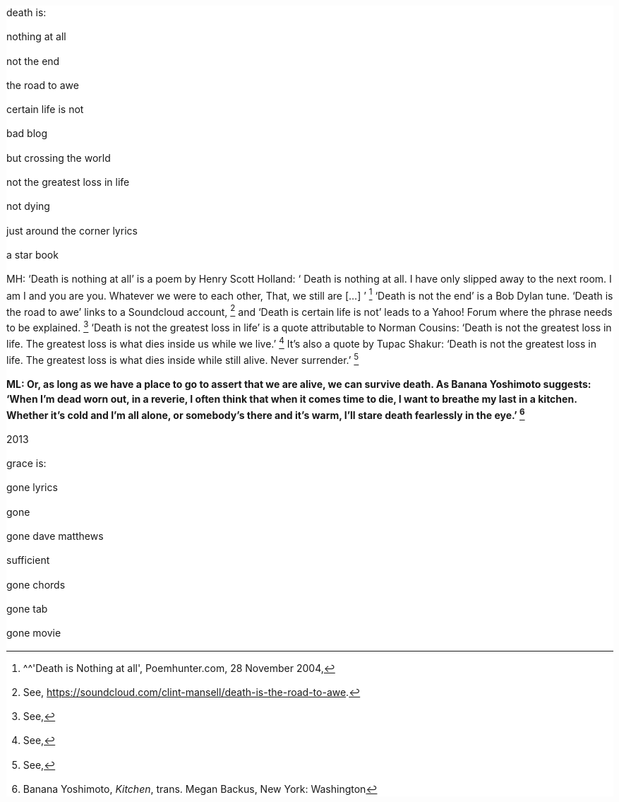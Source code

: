 death is:

nothing at all

not the end

the road to awe

certain life is not

bad blog

but crossing the world

not the greatest loss in life

not dying

just around the corner lyrics

a star book

MH: ‘Death is nothing at all’ is a poem by Henry Scott Holland: ‘ Death
is nothing at all. I have only slipped away to the next room. I am I and
you are you. Whatever we were to each other, That, we still are […] ’
[^16] ‘Death is not the end’ is a Bob Dylan tune.
‘Death is the road to awe’ links to a Soundcloud account,
[^17] and ‘Death is certain life is not’ leads to a
Yahoo! Forum where the phrase needs to be explained.
[^18] ‘Death is not the greatest loss in life’ is a
quote attributable to Norman Cousins: ‘Death is not the greatest loss in
life. The greatest loss is what dies inside us while we live.’
[^19] It’s also a quote by Tupac Shakur: ‘Death is not
the greatest loss in life. The greatest loss is what dies inside while
still alive. Never surrender.’ [^20]

**ML: Or, as long as we have a place to go to assert that we are alive, we
can survive death. As Banana Yoshimoto suggests: ‘When I’m dead worn
out, in a reverie, I often think that when it comes time to die, I want
to breathe my last in a kitchen. Whether it’s cold and I’m all alone, or
somebody’s there and it’s warm, I’ll stare death fearlessly in the eye.’
[^21]**

2013

grace is:

gone lyrics

gone

gone dave matthews

sufficient

gone chords

gone tab

gone movie


[^1]: Geert Lovink, 'Back from Gent: Notes on Memories of the Future', 26
[^2]: For example, Korsakow workshops held at the Brakhage Center at the
[^3]: Mél Hogan and Mary Elizabeth Luka, 'Archiving Art Spots with Mary
[^4]: 'Pure Sadness: The Top 10 Google Searches', Geekologie.com, 12
[^5]: Jesus Diaz, 'Google Proves Humanity Is Sick and Sad Yet Absolutely
[^6]: See, https://twitter.com/search?q=%23sadgooglesearches&src=tren.
[^7]: Alexis Rhiannon, 'Other Sad Google Searches: Twitter Hashtag
[^8]: Thanks to Frédérick Belzile of BRUCE (http://vimeo.com/user5001083)
[^9]: Mary Fairchild, '“Love is Patient, Love is Blind” Bible Verse',
[^10]: See, http://www.rottentomatoes.com/m/love\_is\_all\_you\_need/.
[^11]: See, http://www.youtube.com/watch?v=j9J9rTZJBmw.
[^12]: Copies of the U2 music video are easily found on YouTube by
[^13]: See, for example, the Jack White music video on Vimeo,
[^14]: Benedict Anderson, *Imagined Communities*, London and New York: Verso,
[^15]: See an iteration of Google nation here:
[^16]: ^^'Death is Nothing at all', Poemhunter.com, 28 November 2004,
[^17]: See, https://soundcloud.com/clint-mansell/death-is-the-road-to-awe.
[^18]: See,
[^19]: See,
[^20]: See,
[^21]: Banana Yoshimoto, *Kitchen*, trans. Megan Backus, New York: Washington
[^22]: See, http://www.imdb.com/title/tt0772168/.
[^23]: See, http://www.youtube.com/watch?v=ssylkxyqB\_w.
[^24]: See, http://www.graceisoverrated.com/.
[^25]: Jake Paine, 'Webbie “Savage Life 4Ever” Release Date, Trill Fam
[^26]: See,
[^27]: See,
[^28]: See,
[^29]: 'Ernest Hemingway', BrainyQuote.com, Xplore Inc, 24 December 2013,
[^30]: 'Billy Graham', BrainyQuote.com, Xplore Inc, 24 December 2013,
[^31]: Sharon Ruhly, *Orientations to Intercultural Communication*, Chicago:
[^32]: Milton Bennett, 'Culture is Not Like an Iceberg', IDR Institute
[^33]: Jeannette Winterson, *Written on the Body*, Toronto: Random House of
[^34]: See, http://spectrum.library.concordia.ca/973890/.
[^35]: See, http://www.youtube.com/watch?v=v6O6UqLnZqI.
[^36]: I collect, more generally, as people do, to recall and remember
[^37]: See , http://screensaver.metazoa.org/about/.
[^38]: See,
[^39]: Mél Hogan, *Crashing the Archive: A Research-Creation Intervention
[^40]: See, http://archinodes.com/.
[^41]: See, http://melhogan.com/website/sept-boulderflood/.
[^42]: See, http://www.youtube.com/watch?v=v6O6UqLnZqI.
[^43]: See ‘People this 2012 Hype is Shit!’,
[^44]: Also see:
[^45]: Examples can be found at
[^46]: Nora Young, *The Virtual Self: How Our Digital Lives Are Altering the
[^47]: See Google Annual Search Statistics at
[^48]: See the Google Guide Online, http://www.googleguide.com/.
[^49]: See , http://www.google.com/corporate/tech.html.
[^50]: Siva Vaidhyanathan, *The Googlization of Everything (And Why We
[^51]: Despite this trend, or direction, Vaidhyanathan points out that for
[^52]: Vanessa Fox, 'Google Realtime Search Goes Missing', Search Engine
[^53]: Danny Sullivan, 'What Is Real Time Search? Definitions & Players',
[^54]: See, http://www.google.com/corporate/tech.html.
[^55]: See,
[^56]: Nancy Blachman and Jerry Peek, 'Cached Pages', Google Guide,
[^57]: John Battelle, *The Search: How Google and Its Rivals Rewrote the Rules of Business and Transformed Our Culture*, London: Nicholas Brealey Publishing, 2005.
[^58]: Jeffrey Beall argues this in 'How Google Uses Metadata to Improve
[^59]: A similar discussion about Foucault and society is found in Lynne
[^60]: Stefanie Olsen, 'Google Cache Raises Copyright Concerns', CNET News, 9
[^61]: Olsen, 'Google Cache Raises Copyright Concerns'.